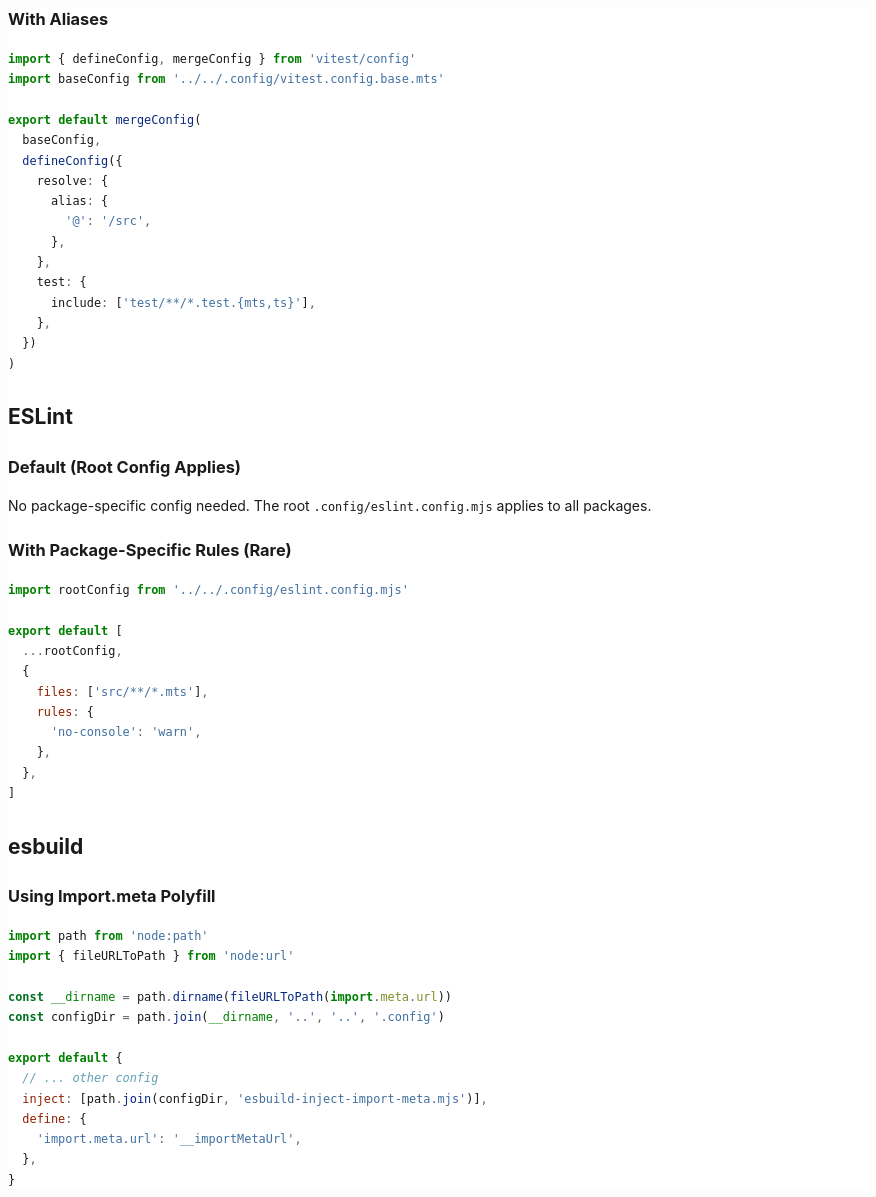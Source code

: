 ### With Aliases

```typescript
import { defineConfig, mergeConfig } from 'vitest/config'
import baseConfig from '../../.config/vitest.config.base.mts'

export default mergeConfig(
  baseConfig,
  defineConfig({
    resolve: {
      alias: {
        '@': '/src',
      },
    },
    test: {
      include: ['test/**/*.test.{mts,ts}'],
    },
  })
)
```

## ESLint

### Default (Root Config Applies)

No package-specific config needed. The root `.config/eslint.config.mjs` applies to all packages.

### With Package-Specific Rules (Rare)

```javascript
import rootConfig from '../../.config/eslint.config.mjs'

export default [
  ...rootConfig,
  {
    files: ['src/**/*.mts'],
    rules: {
      'no-console': 'warn',
    },
  },
]
```

## esbuild

### Using Import.meta Polyfill

```javascript
import path from 'node:path'
import { fileURLToPath } from 'node:url'

const __dirname = path.dirname(fileURLToPath(import.meta.url))
const configDir = path.join(__dirname, '..', '..', '.config')

export default {
  // ... other config
  inject: [path.join(configDir, 'esbuild-inject-import-meta.mjs')],
  define: {
    'import.meta.url': '__importMetaUrl',
  },
}
```
